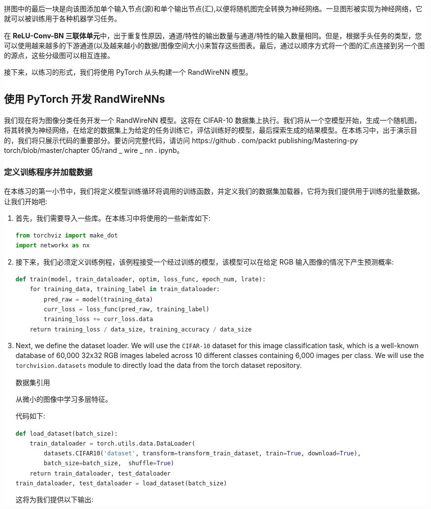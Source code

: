 拼图中的最后一块是向该图添加单个输入节点(源)和单个输出节点(汇),以便将随机图完全转换为神经网络。一旦图形被实现为神经网络，它就可以被训练用于各种机器学习任务。

在 **ReLU-Conv-BN 三联体单元**中，出于重复性原因，通道/特性的输出数量与通道/特性的输入数量相同。但是，根据手头任务的类型，您可以使用越来越多的下游通道(以及越来越小的数据/图像空间大小)来暂存这些图表。最后，通过以顺序方式将一个图的汇点连接到另一个图的源点，这些分级图可以相互连接。

接下来，以练习的形式，我们将使用 PyTorch 从头构建一个 RandWireNN 模型。

## 使用 PyTorch 开发 RandWireNNs

我们现在将为图像分类任务开发一个 RandWireNN 模型。这将在 CIFAR-10 数据集上执行。我们将从一个空模型开始，生成一个随机图，将其转换为神经网络，在给定的数据集上为给定的任务训练它，评估训练好的模型，最后探索生成的结果模型。在本练习中，出于演示目的，我们将只展示代码的重要部分。要访问完整代码，请访问 https://github . com/packt publishing/Mastering-py torch/blob/master/chapter 05/rand _ wire _ nn . ipynb。

### 定义训练程序并加载数据

在本练习的第一小节中，我们将定义模型训练循环将调用的训练函数，并定义我们的数据集加载器，它将为我们提供用于训练的批量数据。让我们开始吧:

1.  首先，我们需要导入一些库。在本练习中将使用的一些新库如下:

    ```py
    from torchviz import make_dot
    import networkx as nx
    ```

2.  接下来，我们必须定义训练例程，该例程接受一个经过训练的模型，该模型可以在给定 RGB 输入图像的情况下产生预测概率:

    ```py
    def train(model, train_dataloader, optim, loss_func, epoch_num, lrate):
        for training_data, training_label in train_dataloader:
            pred_raw = model(training_data)
            curr_loss = loss_func(pred_raw, training_label)
            training_loss += curr_loss.data
        return training_loss / data_size, training_accuracy / data_size
    ```

3.  Next, we define the dataset loader. We will use the `CIFAR-10` dataset for this image classification task, which is a well-known database of 60,000 32x32 RGB images labeled across 10 different classes containing 6,000 images per class. We will use the `torchvision.datasets` module to directly load the data from the torch dataset repository.

    数据集引用

    从微小的图像中学习多层特征。

    代码如下:

    ```py
    def load_dataset(batch_size):
        train_dataloader = torch.utils.data.DataLoader(
            datasets.CIFAR10('dataset', transform=transform_train_dataset, train=True, download=True),
            batch_size=batch_size,  shuffle=True)
        return train_dataloader, test_dataloader
    train_dataloader, test_dataloader = load_dataset(batch_size)
    ```

    这将为我们提供以下输出:
